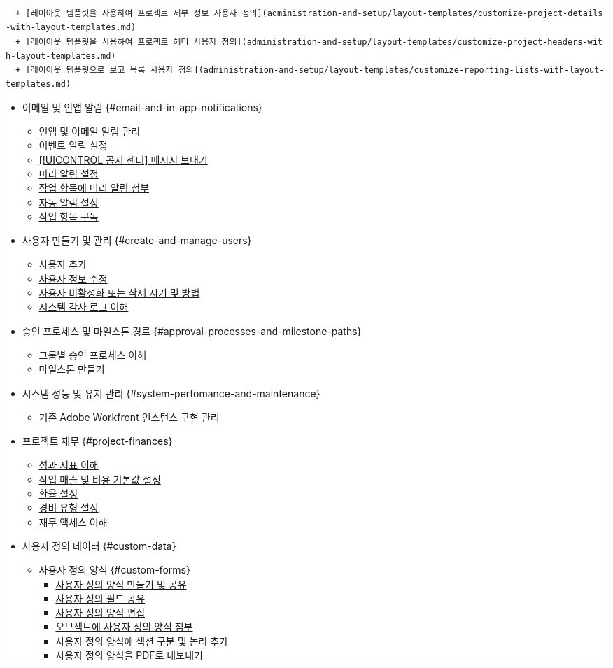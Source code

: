       + [레이아웃 템플릿을 사용하여 프로젝트 세부 정보 사용자 정의](administration-and-setup/layout-templates/customize-project-details-with-layout-templates.md)
      + [레이아웃 템플릿을 사용하여 프로젝트 헤더 사용자 정의](administration-and-setup/layout-templates/customize-project-headers-with-layout-templates.md)
      + [레이아웃 템플릿으로 보고 목록 사용자 정의](administration-and-setup/layout-templates/customize-reporting-lists-with-layout-templates.md)


   + 이메일 및 인앱 알림 {#email-and-in-app-notifications}
      + [인앱 및 이메일 알림 관리](administration-and-setup/email-and-in-app-notifications/manage-inapp-and-email-notifications.md)
      + [이벤트 알림 설정](administration-and-setup/email-and-in-app-notifications/admin-set-up-event-notifications.md)
      + [[!UICONTROL 공지 센터] 메시지 보내기](administration-and-setup/email-and-in-app-notifications/admin-use-the-announcement-center.md)
      + [미리 알림 설정](administration-and-setup/email-and-in-app-notifications/admin-create-reminder-notifications.md)
      + [작업 항목에 미리 알림 첨부](administration-and-setup/email-and-in-app-notifications/user-attach-reminder-notifications.md)
      + [자동 알림 설정](administration-and-setup/email-and-in-app-notifications/admin-set-up-automatic-reminders.md)
      + [작업 항목 구독](administration-and-setup/email-and-in-app-notifications/user-subscribe-to-work-items.md)

   + 사용자 만들기 및 관리 {#create-and-manage-users}
      + [사용자 추가](administration-and-setup/create-and-manage-users/add-users-to-adobe-workfront.md)
      + [사용자 정보 수정](administration-and-setup/create-and-manage-users/modify-user-information.md)
      + [사용자 비활성화 또는 삭제 시기 및 방법](administration-and-setup/create-and-manage-users/deactivate-or-delete-users.md)
      + [시스템 감사 로그 이해](administration-and-setup/create-and-manage-users/system-audit-log.md)

   + 승인 프로세스 및 마일스톤 경로 {#approval-processes-and-milestone-paths}
      + [그룹별 승인 프로세스 이해](administration-and-setup/approval-processes-and-milestone-paths/group-specific-approval-processes.md)
      + [마일스톤 만들기](administration-and-setup/approval-processes-and-milestone-paths/creating-milestones.md)

   + 시스템 성능 및 유지 관리 {#system-perfomance-and-maintenance}
      + [기존 Adobe Workfront 인스턴스 구현 관리](administration-and-setup/system-performance-and-maintenance/take-charge-of-an-existing-workfront-instance.md)

   + 프로젝트 재무 {#project-finances}
      + [성과 지표 이해](manage-work/project-finances/understand-performance-metrics.md)
      + [작업 매출 및 비용 기본값 설정](manage-work/project-finances/set-up-task-revenue-and-cost-defaults.md)
      + [환율 설정](manage-work/project-finances/set-up-exchange-rates.md)
      + [경비 유형 설정](manage-work/project-finances/set-up-expense-types.md)
      + [재무 액세스 이해](manage-work/project-finances/understand-financial-access.md)


+ 사용자 정의 데이터 {#custom-data}
   + 사용자 정의 양식 {#custom-forms}
      + [사용자 정의 양식 만들기 및 공유](custom-data/custom-forms/custom-forms-creating-and-sharing-a-custom-form.md)
      + [사용자 정의 필드 공유](custom-data/custom-forms/share-custom-fields.md)
      + [사용자 정의 양식 편집](custom-data/custom-forms/custom-forms-edit-a-custom-form.md)
      + [오브젝트에 사용자 정의 양식 첨부](custom-data/custom-forms/custom-forms-using-a-custom-form.md)
      + [사용자 정의 양식에 섹션 구분 및 논리 추가](custom-data/custom-forms/add-section-breaks-and-logic-to-a-custom-form.md)
      + [사용자 정의 양식을 PDF로 내보내기](custom-data/custom-forms/export-a-custom-form-as-a-pdf.md)
